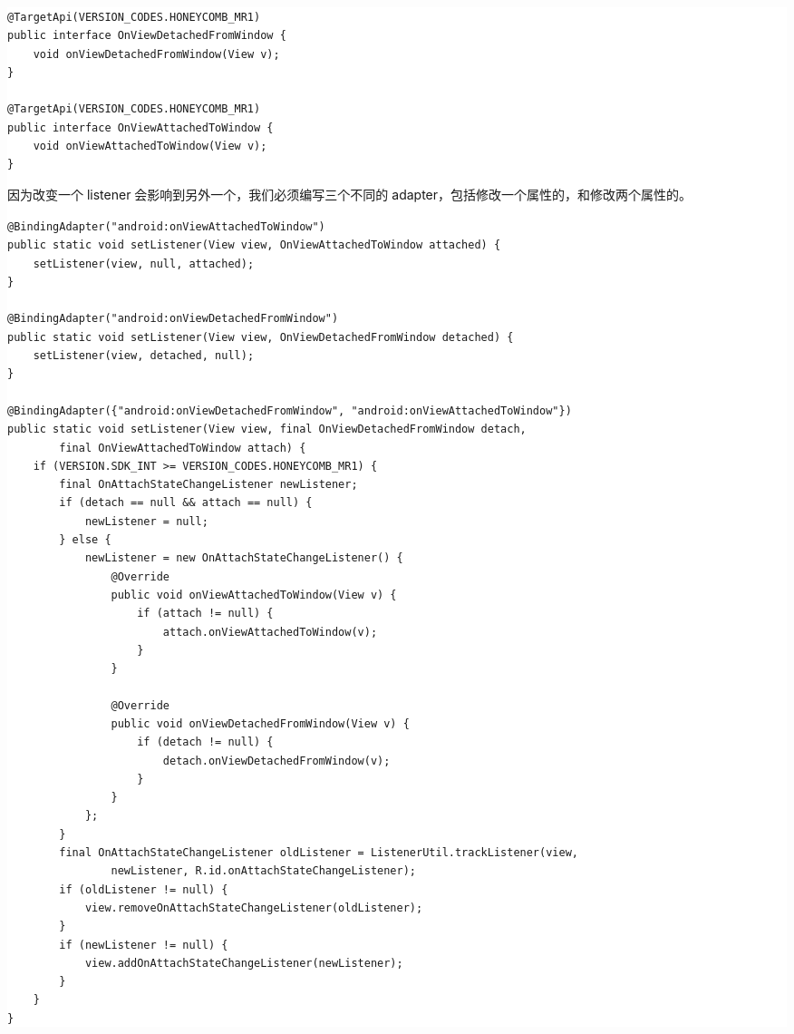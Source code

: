 	@TargetApi(VERSION_CODES.HONEYCOMB_MR1)
	public interface OnViewDetachedFromWindow {
	    void onViewDetachedFromWindow(View v);
	}
	
	@TargetApi(VERSION_CODES.HONEYCOMB_MR1)
	public interface OnViewAttachedToWindow {
	    void onViewAttachedToWindow(View v);
	}
	
因为改变一个 listener 会影响到另外一个，我们必须编写三个不同的 adapter，包括修改一个属性的，和修改两个属性的。

	@BindingAdapter("android:onViewAttachedToWindow")
	public static void setListener(View view, OnViewAttachedToWindow attached) {
	    setListener(view, null, attached);
	}
	
	@BindingAdapter("android:onViewDetachedFromWindow")
	public static void setListener(View view, OnViewDetachedFromWindow detached) {
	    setListener(view, detached, null);
	}
	
	@BindingAdapter({"android:onViewDetachedFromWindow", "android:onViewAttachedToWindow"})
	public static void setListener(View view, final OnViewDetachedFromWindow detach,
	        final OnViewAttachedToWindow attach) {
	    if (VERSION.SDK_INT >= VERSION_CODES.HONEYCOMB_MR1) {
	        final OnAttachStateChangeListener newListener;
	        if (detach == null && attach == null) {
	            newListener = null;
	        } else {
	            newListener = new OnAttachStateChangeListener() {
	                @Override
	                public void onViewAttachedToWindow(View v) {
	                    if (attach != null) {
	                        attach.onViewAttachedToWindow(v);
	                    }
	                }
	
	                @Override
	                public void onViewDetachedFromWindow(View v) {
	                    if (detach != null) {
	                        detach.onViewDetachedFromWindow(v);
	                    }
	                }
	            };
	        }
	        final OnAttachStateChangeListener oldListener = ListenerUtil.trackListener(view,
	                newListener, R.id.onAttachStateChangeListener);
	        if (oldListener != null) {
	            view.removeOnAttachStateChangeListener(oldListener);
	        }
	        if (newListener != null) {
	            view.addOnAttachStateChangeListener(newListener);
	        }
	    }
	}
	
